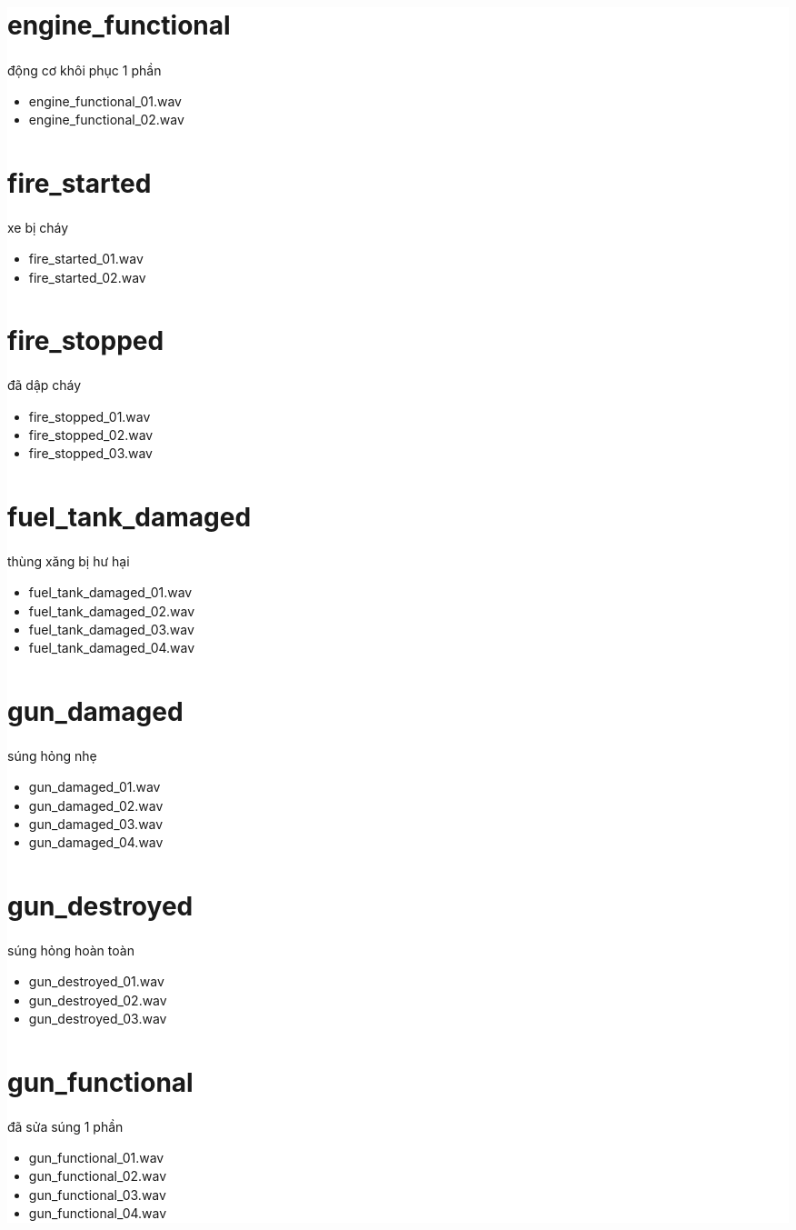 # engine_functional
động cơ khôi phục 1 phần
* engine_functional_01.wav
* engine_functional_02.wav

# fire_started
xe bị cháy
* fire_started_01.wav
* fire_started_02.wav

# fire_stopped
đã dập cháy
* fire_stopped_01.wav
* fire_stopped_02.wav
* fire_stopped_03.wav

# fuel_tank_damaged
thùng xăng bị hư hại
* fuel_tank_damaged_01.wav
* fuel_tank_damaged_02.wav
* fuel_tank_damaged_03.wav
* fuel_tank_damaged_04.wav

# gun_damaged
súng hỏng nhẹ
* gun_damaged_01.wav
* gun_damaged_02.wav
* gun_damaged_03.wav
* gun_damaged_04.wav

# gun_destroyed
súng hỏng hoàn toàn
* gun_destroyed_01.wav
* gun_destroyed_02.wav
* gun_destroyed_03.wav

# gun_functional
đã sửa súng 1 phần
* gun_functional_01.wav
* gun_functional_02.wav
* gun_functional_03.wav
* gun_functional_04.wav
